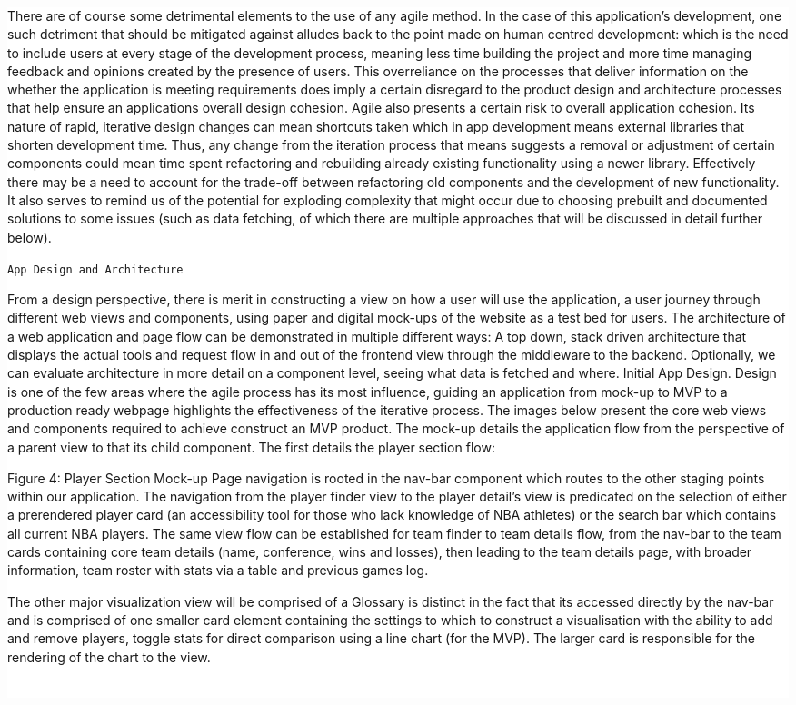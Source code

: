  There are of course some detrimental elements to the use of any agile method. In the case of this application’s development, one such detriment that should be mitigated against alludes back to the point made on human centred development: which is the need to include users at every stage of the development process, meaning less time building the project and more time managing feedback and opinions created by the presence of users. This overreliance on the processes that deliver information on the whether the application is meeting requirements does imply a certain disregard to the product design and architecture processes that help ensure an applications overall design cohesion. 
Agile also presents a certain risk to overall application cohesion. Its nature of rapid, iterative design changes can mean shortcuts taken which in app development means external libraries that shorten development time. Thus, any change from the iteration process that means suggests a removal or adjustment of certain components could mean time spent refactoring and rebuilding already existing functionality using a newer library. Effectively there may be a need to account for the trade-off between refactoring old components and the development of new functionality. It also serves to remind us of the potential for exploding complexity that might occur due to choosing prebuilt and documented solutions to some issues (such as data fetching, of which there are multiple approaches that will be discussed in detail further below). 





	App Design and Architecture
From a design perspective, there is merit in constructing a view on how a user will use the application, a user journey through different web views and components, using paper and digital mock-ups of the website as a test bed for users. The architecture of a web application and page flow can be demonstrated in multiple different ways: A top down, stack driven architecture that displays the actual tools and request flow in and out of the frontend view through the middleware to the backend. Optionally, we can evaluate architecture in more detail on a component level, seeing what data is fetched and where. 
	Initial App Design.
Design is one of the few areas where the agile process has its most influence, guiding an application from mock-up to MVP to a production ready webpage highlights the effectiveness of the iterative process. The images below present the core web views and components required to achieve construct an MVP product. 
The mock-up details the application flow from the perspective of a parent view to that its child component. The first details the player section flow: 
 
Figure 4: Player Section Mock-up
Page navigation is rooted in the nav-bar component which routes to the other staging points within our application. The navigation from the player finder view to the player detail’s view is predicated on the selection of either a prerendered player card (an accessibility tool for those who lack knowledge of NBA athletes) or the search bar which contains all current NBA players.
The same view flow can be established for team finder to team details flow, from the nav-bar to the team cards containing core team details (name, conference, wins and losses), then leading to the team details page, with broader information, team roster with stats via a table and previous games log.  

The other major visualization view will be comprised of a 
Glossary is distinct in the fact that its accessed directly by the nav-bar and is comprised of one smaller card element containing the settings to which to construct a visualisation with the ability to add and remove players, toggle stats for direct comparison using a line chart (for the MVP). The larger card is responsible for the rendering of the chart to the view. 

   

